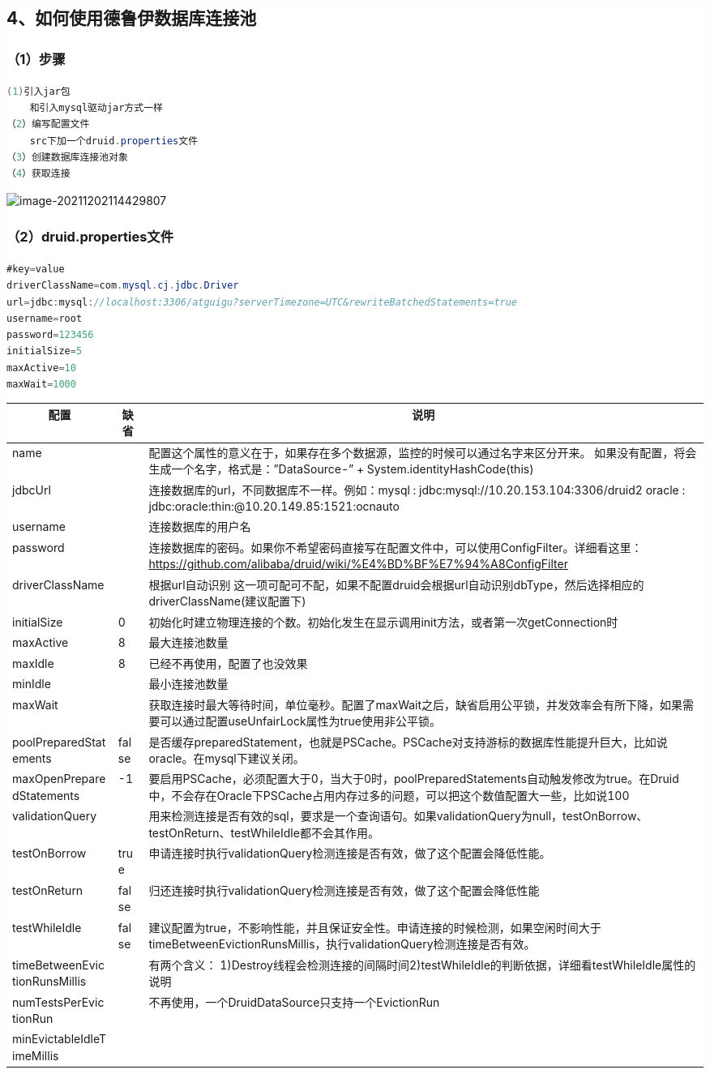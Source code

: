 ## 4、如何使用德鲁伊数据库连接池

### （1）步骤

```java
(1)引入jar包
    和引入mysql驱动jar方式一样
（2）编写配置文件
    src下加一个druid.properties文件
（3）创建数据库连接池对象
（4）获取连接
```

![image-20211202114429807](https://yuling-1318764606.cos.ap-chengdu.myqcloud.com/blog/image-20211202114429807.png)

### （2）druid.properties文件

```java
#key=value
driverClassName=com.mysql.cj.jdbc.Driver
url=jdbc:mysql://localhost:3306/atguigu?serverTimezone=UTC&rewriteBatchedStatements=true
username=root
password=123456
initialSize=5
maxActive=10
maxWait=1000
```



| 配置                          | **缺省** | **说明**                                                     |
| ----------------------------- | -------- | ------------------------------------------------------------ |
| name                          |          | 配置这个属性的意义在于，如果存在多个数据源，监控的时候可以通过名字来区分开来。 如果没有配置，将会生成一个名字，格式是：”DataSource-” + System.identityHashCode(this) |
| jdbcUrl                       |          | 连接数据库的url，不同数据库不一样。例如：mysql : jdbc:mysql://10.20.153.104:3306/druid2 oracle : jdbc:oracle:thin:@10.20.149.85:1521:ocnauto |
| username                      |          | 连接数据库的用户名                                           |
| password                      |          | 连接数据库的密码。如果你不希望密码直接写在配置文件中，可以使用ConfigFilter。详细看这里：<https://github.com/alibaba/druid/wiki/%E4%BD%BF%E7%94%A8ConfigFilter> |
| driverClassName               |          | 根据url自动识别 这一项可配可不配，如果不配置druid会根据url自动识别dbType，然后选择相应的driverClassName(建议配置下) |
| initialSize                   | 0        | 初始化时建立物理连接的个数。初始化发生在显示调用init方法，或者第一次getConnection时 |
| maxActive                     | 8        | 最大连接池数量                                               |
| maxIdle                       | 8        | 已经不再使用，配置了也没效果                                 |
| minIdle                       |          | 最小连接池数量                                               |
| maxWait                       |          | 获取连接时最大等待时间，单位毫秒。配置了maxWait之后，缺省启用公平锁，并发效率会有所下降，如果需要可以通过配置useUnfairLock属性为true使用非公平锁。 |
| poolPreparedStatements        | false    | 是否缓存preparedStatement，也就是PSCache。PSCache对支持游标的数据库性能提升巨大，比如说oracle。在mysql下建议关闭。 |
| maxOpenPreparedStatements     | -1       | 要启用PSCache，必须配置大于0，当大于0时，poolPreparedStatements自动触发修改为true。在Druid中，不会存在Oracle下PSCache占用内存过多的问题，可以把这个数值配置大一些，比如说100 |
| validationQuery               |          | 用来检测连接是否有效的sql，要求是一个查询语句。如果validationQuery为null，testOnBorrow、testOnReturn、testWhileIdle都不会其作用。 |
| testOnBorrow                  | true     | 申请连接时执行validationQuery检测连接是否有效，做了这个配置会降低性能。 |
| testOnReturn                  | false    | 归还连接时执行validationQuery检测连接是否有效，做了这个配置会降低性能 |
| testWhileIdle                 | false    | 建议配置为true，不影响性能，并且保证安全性。申请连接的时候检测，如果空闲时间大于timeBetweenEvictionRunsMillis，执行validationQuery检测连接是否有效。 |
| timeBetweenEvictionRunsMillis |          | 有两个含义： 1)Destroy线程会检测连接的间隔时间2)testWhileIdle的判断依据，详细看testWhileIdle属性的说明 |
| numTestsPerEvictionRun        |          | 不再使用，一个DruidDataSource只支持一个EvictionRun           |
| minEvictableIdleTimeMillis    |          |                                                              |